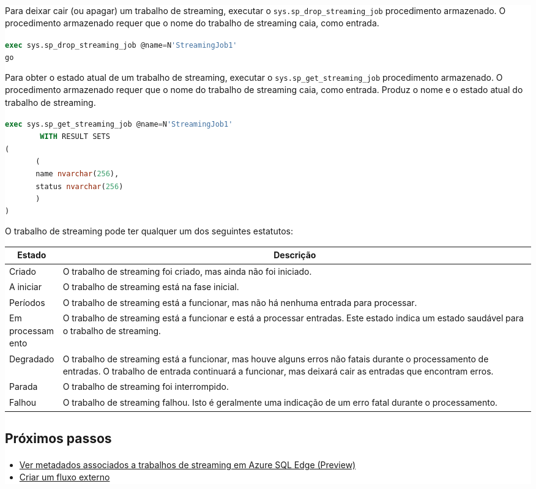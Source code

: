 Para deixar cair (ou apagar) um trabalho de streaming, executar o `sys.sp_drop_streaming_job` procedimento armazenado. O procedimento armazenado requer que o nome do trabalho de streaming caia, como entrada.

```sql
exec sys.sp_drop_streaming_job @name=N'StreamingJob1'
go
```

Para obter o estado atual de um trabalho de streaming, executar o `sys.sp_get_streaming_job` procedimento armazenado. O procedimento armazenado requer que o nome do trabalho de streaming caia, como entrada. Produz o nome e o estado atual do trabalho de streaming.

```sql
exec sys.sp_get_streaming_job @name=N'StreamingJob1'
        WITH RESULT SETS
(
       (
       name nvarchar(256),
       status nvarchar(256)
       )
)
```

O trabalho de streaming pode ter qualquer um dos seguintes estatutos:

| Estado | Descrição |
|--------| ------------|
| Criado | O trabalho de streaming foi criado, mas ainda não foi iniciado. |
| A iniciar | O trabalho de streaming está na fase inicial. |
| Períodos | O trabalho de streaming está a funcionar, mas não há nenhuma entrada para processar. |
| Em processamento | O trabalho de streaming está a funcionar e está a processar entradas. Este estado indica um estado saudável para o trabalho de streaming. |
| Degradado | O trabalho de streaming está a funcionar, mas houve alguns erros não fatais durante o processamento de entradas. O trabalho de entrada continuará a funcionar, mas deixará cair as entradas que encontram erros. |
| Parada | O trabalho de streaming foi interrompido. |
| Falhou | O trabalho de streaming falhou. Isto é geralmente uma indicação de um erro fatal durante o processamento. |

## <a name="next-steps"></a>Próximos passos

- [Ver metadados associados a trabalhos de streaming em Azure SQL Edge (Preview)](streaming-catalog-views.md) 
- [Criar um fluxo externo](create-external-stream-transact-sql.md)
